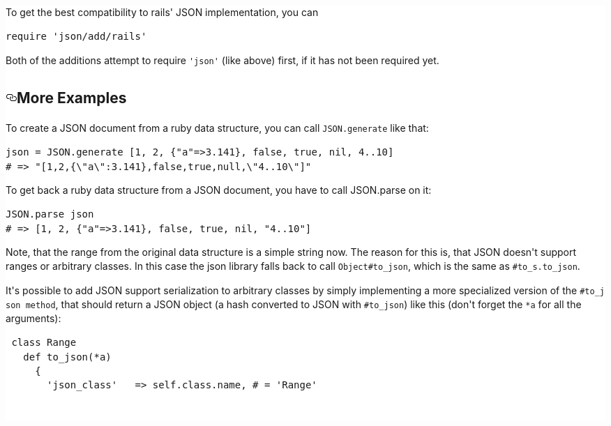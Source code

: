 <p>To get the best compatibility to rails' JSON implementation, you can</p>

<div class="highlight highlight-source-ruby"><pre><span class="pl-k">require</span> <span class="pl-s"><span class="pl-pds">'</span>json/add/rails<span class="pl-pds">'</span></span></pre></div>

<p>Both of the additions attempt to require <code>'json'</code> (like above) first, if it has
not been required yet.</p>

<h2><a id="user-content-more-examples" class="anchor" href="#more-examples" aria-hidden="true"><svg aria-hidden="true" class="octicon octicon-link" height="16" version="1.1" viewBox="0 0 16 16" width="16"><path d="M4 9h1v1h-1c-1.5 0-3-1.69-3-3.5s1.55-3.5 3-3.5h4c1.45 0 3 1.69 3 3.5 0 1.41-0.91 2.72-2 3.25v-1.16c0.58-0.45 1-1.27 1-2.09 0-1.28-1.02-2.5-2-2.5H4c-0.98 0-2 1.22-2 2.5s1 2.5 2 2.5z m9-3h-1v1h1c1 0 2 1.22 2 2.5s-1.02 2.5-2 2.5H9c-0.98 0-2-1.22-2-2.5 0-0.83 0.42-1.64 1-2.09v-1.16c-1.09 0.53-2 1.84-2 3.25 0 1.81 1.55 3.5 3 3.5h4c1.45 0 3-1.69 3-3.5s-1.5-3.5-3-3.5z"></path></svg></a>More Examples</h2>

<p>To create a JSON document from a ruby data structure, you can call
<code>JSON.generate</code> like that:</p>

<div class="highlight highlight-source-ruby"><pre>json <span class="pl-k">=</span> <span class="pl-c1">JSON</span>.generate [<span class="pl-c1">1</span>, <span class="pl-c1">2</span>, {<span class="pl-s"><span class="pl-pds">"</span>a<span class="pl-pds">"</span></span>=&gt;<span class="pl-c1">3.141</span>}, <span class="pl-c1">false</span>, <span class="pl-c1">true</span>, <span class="pl-c1">nil</span>, <span class="pl-c1">4</span>..<span class="pl-c1">10</span>]
<span class="pl-c"># =&gt; "[1,2,{\"a\":3.141},false,true,null,\"4..10\"]"</span></pre></div>

<p>To get back a ruby data structure from a JSON document, you have to call
JSON.parse on it:</p>

<div class="highlight highlight-source-ruby"><pre><span class="pl-c1">JSON</span>.parse json
<span class="pl-c"># =&gt; [1, 2, {"a"=&gt;3.141}, false, true, nil, "4..10"]</span></pre></div>

<p>Note, that the range from the original data structure is a simple
string now. The reason for this is, that JSON doesn't support ranges
or arbitrary classes. In this case the json library falls back to call
<code>Object#to_json</code>, which is the same as <code>#to_s.to_json</code>.</p>

<p>It's possible to add JSON support serialization to arbitrary classes by
simply implementing a more specialized version of the <code>#to_json method</code>, that
should return a JSON object (a hash converted to JSON with <code>#to_json</code>) like
this (don't forget the <code>*a</code> for all the arguments):</p>

<div class="highlight highlight-source-ruby"><pre> <span class="pl-k">class</span> <span class="pl-en">Range</span>
   <span class="pl-k">def</span> <span class="pl-en">to_json</span>(<span class="pl-k">*</span><span class="pl-smi">a</span>)
     {
       <span class="pl-s"><span class="pl-pds">'</span>json_class<span class="pl-pds">'</span></span>   =&gt; <span class="pl-v">self</span>.class.name, <span class="pl-c"># = 'Range'</span>
